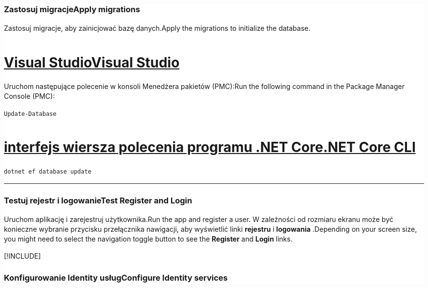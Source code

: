 ### <a name="apply-migrations"></a><span data-ttu-id="0c811-246">Zastosuj migracje</span><span class="sxs-lookup"><span data-stu-id="0c811-246">Apply migrations</span></span>

<span data-ttu-id="0c811-247">Zastosuj migracje, aby zainicjować bazę danych.</span><span class="sxs-lookup"><span data-stu-id="0c811-247">Apply the migrations to initialize the database.</span></span>

# <a name="visual-studio"></a>[<span data-ttu-id="0c811-248">Visual Studio</span><span class="sxs-lookup"><span data-stu-id="0c811-248">Visual Studio</span></span>](#tab/visual-studio)

<span data-ttu-id="0c811-249">Uruchom następujące polecenie w konsoli Menedżera pakietów (PMC):</span><span class="sxs-lookup"><span data-stu-id="0c811-249">Run the following command in the Package Manager Console (PMC):</span></span>

```powershell
Update-Database
```

# <a name="net-core-cli"></a>[<span data-ttu-id="0c811-250">interfejs wiersza polecenia programu .NET Core</span><span class="sxs-lookup"><span data-stu-id="0c811-250">.NET Core CLI</span></span>](#tab/netcore-cli)

```dotnetcli
dotnet ef database update
```

---

### <a name="test-register-and-login"></a><span data-ttu-id="0c811-251">Testuj rejestr i logowanie</span><span class="sxs-lookup"><span data-stu-id="0c811-251">Test Register and Login</span></span>

<span data-ttu-id="0c811-252">Uruchom aplikację i zarejestruj użytkownika.</span><span class="sxs-lookup"><span data-stu-id="0c811-252">Run the app and register a user.</span></span> <span data-ttu-id="0c811-253">W zależności od rozmiaru ekranu może być konieczne wybranie przycisku przełącznika nawigacji, aby wyświetlić linki **rejestru** i **logowania** .</span><span class="sxs-lookup"><span data-stu-id="0c811-253">Depending on your screen size, you might need to select the navigation toggle button to see the **Register** and **Login** links.</span></span>

[!INCLUDE[](~/includes/view-identity-db.md)]

<a name="pw"></a>

### <a name="configure-identity-services"></a><span data-ttu-id="0c811-254">Konfigurowanie Identity usług</span><span class="sxs-lookup"><span data-stu-id="0c811-254">Configure Identity services</span></span>
